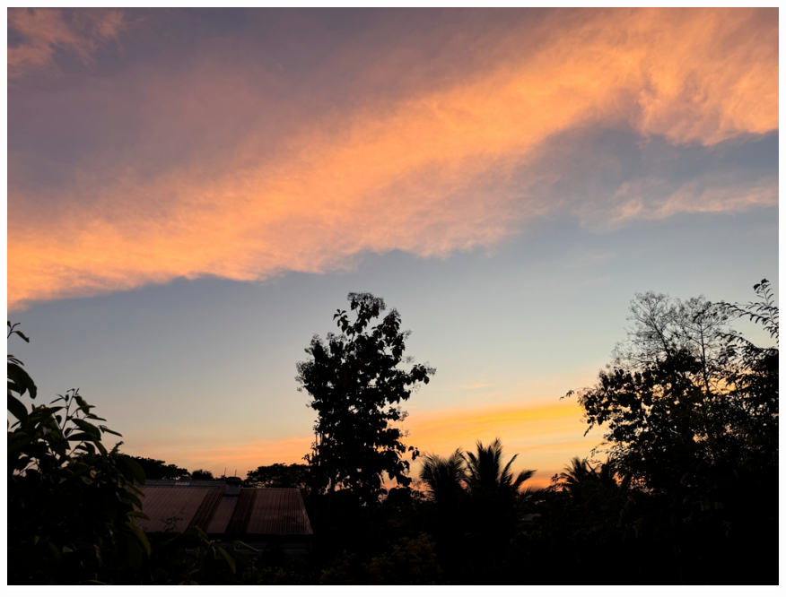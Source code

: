 <a href="20241223_026.JPG" target="_blank"><img src="20241223_026.JPG" alt="サンプル画像" width="900" /></a>